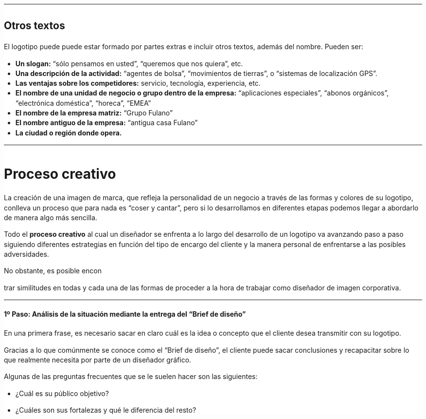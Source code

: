 

-----


## Otros textos

El logotipo puede puede estar formado por partes extras e incluir otros textos, además del nombre. Pueden ser:

* **Un slogan:** “sólo pensamos en usted”, “queremos que nos quiera”, etc.
* **Una descripción de la actividad:** “agentes de bolsa”, “movimientos de tierras”, o “sistemas de localización GPS”.
* **Las ventajas sobre los competidores:** servicio, tecnología, experiencia, etc.
* **El nombre de una unidad de negocio o grupo dentro de la empresa:** “aplicaciones especiales”, “abonos orgánicos”, “electrónica doméstica”, “horeca”, “EMEA”
* **El nombre de la empresa matriz:** “Grupo Fulano”
* **El nombre antiguo de la empresa:** “antigua casa Fulano”
* **La ciudad o región donde opera.**



-----

# Proceso creativo

La creación de una imagen de marca, que refleja la personalidad de un negocio a través de las formas y colores de su logotipo, conlleva un proceso que para nada es “coser y cantar”, pero si lo desarrollamos en diferentes etapas podemos llegar a abordarlo de manera algo más sencilla.

Todo el **proceso creativo** al cual un diseñador se enfrenta a lo largo del desarrollo de un logotipo va avanzando paso a paso siguiendo diferentes estrategias en función del tipo de encargo del cliente y la manera personal de enfrentarse a las posibles adversidades.

No obstante, es posible encon


trar similitudes en todas y cada una de las formas de proceder a la hora de trabajar como diseñador de imagen corporativa.


-----



#### 1º Paso: Análisis de la situación mediante la entrega del “Brief de diseño”

En una primera frase, es necesario sacar en claro cuál es la idea o concepto que el cliente desea transmitir con su logotipo.

Gracias a lo que comúnmente se conoce como el “Brief de diseño”, el cliente puede sacar conclusiones y recapacitar sobre lo que realmente necesita por parte de un diseñador gráfico.

Algunas de las preguntas frecuentes que se le suelen hacer son las siguientes:

* ¿Cuál es su público objetivo?
 
* ¿Cuáles son sus fortalezas y qué le diferencia del resto?
